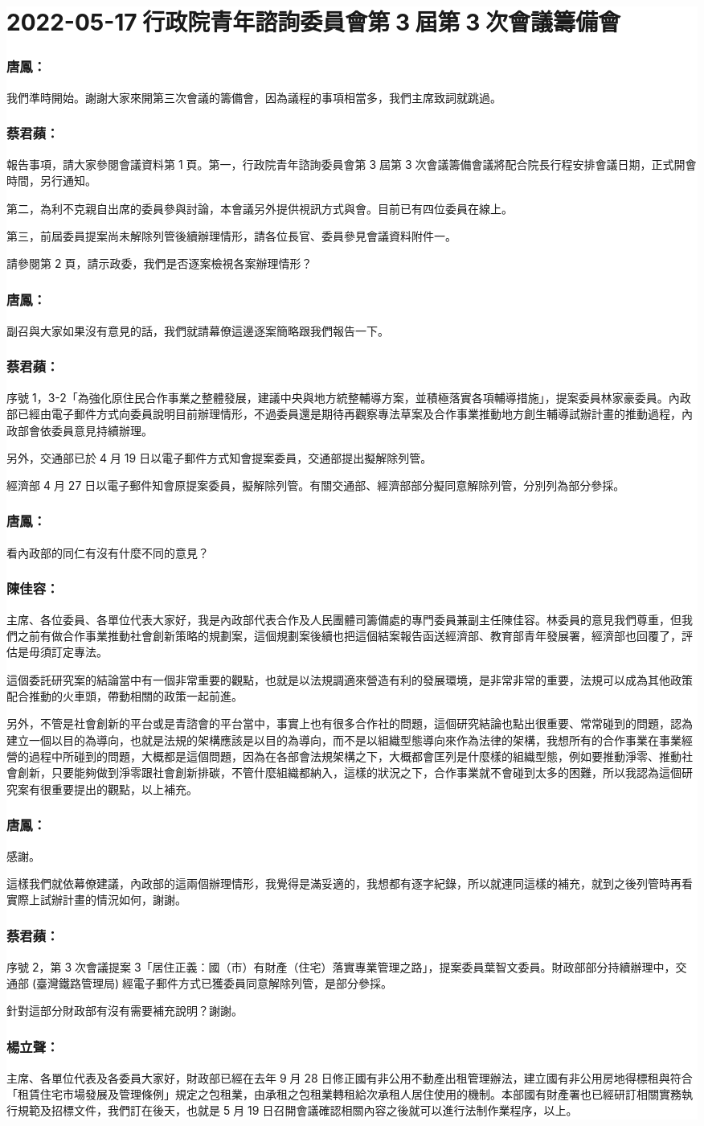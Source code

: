 # 2022-05-17 行政院青年諮詢委員會第 3 屆第 3 次會議籌備會

### 唐鳳：
我們準時開始。謝謝大家來開第三次會議的籌備會，因為議程的事項相當多，我們主席致詞就跳過。

### 蔡君蘋：
報告事項，請大家參閱會議資料第 1 頁。第一，行政院青年諮詢委員會第 3 屆第 3 次會議籌備會議將配合院長行程安排會議日期，正式開會時間，另行通知。

第二，為利不克親自出席的委員參與討論，本會議另外提供視訊方式與會。目前已有四位委員在線上。

第三，前屆委員提案尚未解除列管後續辦理情形，請各位長官、委員參見會議資料附件一。

請參閱第 2 頁，請示政委，我們是否逐案檢視各案辦理情形？

### 唐鳳：
副召與大家如果沒有意見的話，我們就請幕僚這邊逐案簡略跟我們報告一下。

### 蔡君蘋：
序號 1，3-2「為強化原住民合作事業之整體發展，建議中央與地方統整輔導方案，並積極落實各項輔導措施」，提案委員林家豪委員。內政部已經由電子郵件方式向委員說明目前辦理情形，不過委員還是期待再觀察專法草案及合作事業推動地方創生輔導試辦計畫的推動過程，內政部會依委員意見持續辦理。

另外，交通部已於 4 月 19 日以電子郵件方式知會提案委員，交通部提出擬解除列管。

經濟部 4 月 27 日以電子郵件知會原提案委員，擬解除列管。有關交通部、經濟部部分擬同意解除列管，分別列為部分參採。

### 唐鳳：
看內政部的同仁有沒有什麼不同的意見？

### 陳佳容：
主席、各位委員、各單位代表大家好，我是內政部代表合作及人民團體司籌備處的專門委員兼副主任陳佳容。林委員的意見我們尊重，但我們之前有做合作事業推動社會創新策略的規劃案，這個規劃案後續也把這個結案報告函送經濟部、教育部青年發展署，經濟部也回覆了，評估是毋須訂定專法。

這個委託研究案的結論當中有一個非常重要的觀點，也就是以法規調適來營造有利的發展環境，是非常非常的重要，法規可以成為其他政策配合推動的火車頭，帶動相關的政策一起前進。

另外，不管是社會創新的平台或是青諮會的平台當中，事實上也有很多合作社的問題，這個研究結論也點出很重要、常常碰到的問題，認為建立一個以目的為導向，也就是法規的架構應該是以目的為導向，而不是以組織型態導向來作為法律的架構，我想所有的合作事業在事業經營的過程中所碰到的問題，大概都是這個問題，因為在各部會法規架構之下，大概都會匡列是什麼樣的組織型態，例如要推動淨零、推動社會創新，只要能夠做到淨零跟社會創新排碳，不管什麼組織都納入，這樣的狀況之下，合作事業就不會碰到太多的困難，所以我認為這個研究案有很重要提出的觀點，以上補充。

### 唐鳳：
感謝。

這樣我們就依幕僚建議，內政部的這兩個辦理情形，我覺得是滿妥適的，我想都有逐字紀錄，所以就連同這樣的補充，就到之後列管時再看實際上試辦計畫的情況如何，謝謝。

### 蔡君蘋：
序號 2，第 3 次會議提案 3「居住正義：國（市）有財產（住宅）落實專業管理之路」，提案委員葉智文委員。財政部部分持續辦理中，交通部 (臺灣鐵路管理局) 經電子郵件方式已獲委員同意解除列管，是部分參採。

針對這部分財政部有沒有需要補充說明？謝謝。

### 楊立聲：
主席、各單位代表及各委員大家好，財政部已經在去年 9 月 28 日修正國有非公用不動產出租管理辦法，建立國有非公用房地得標租與符合「租賃住宅市場發展及管理條例」規定之包租業，由承租之包租業轉租給次承租人居住使用的機制。本部國有財產署也已經研訂相關實務執行規範及招標文件，我們訂在後天，也就是 5 月 19 日召開會議確認相關內容之後就可以進行法制作業程序，以上。
